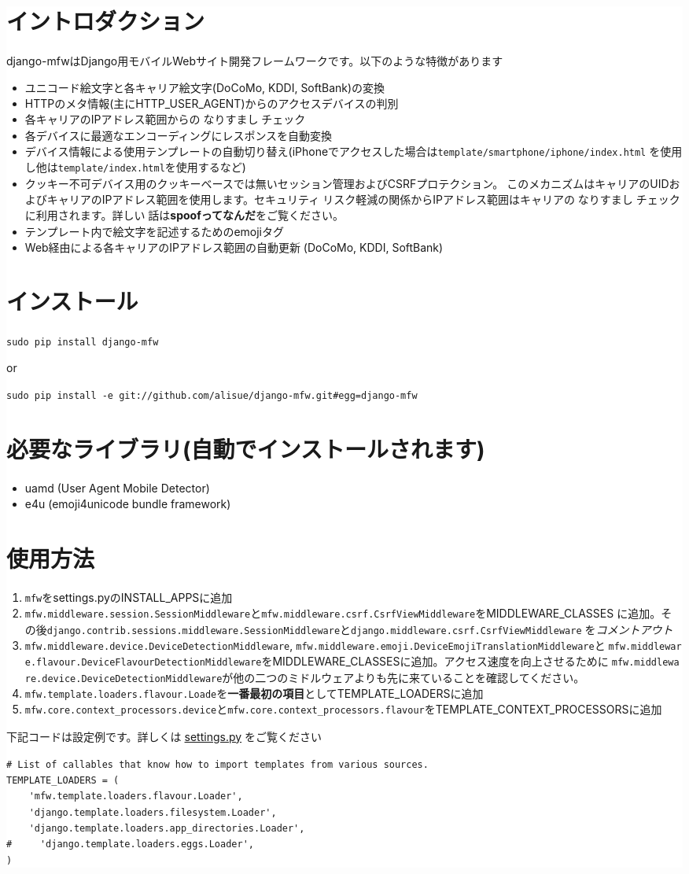 イントロダクション
=================================================
django-mfwはDjango用モバイルWebサイト開発フレームワークです。以下のような特徴があります

+	ユニコード絵文字と各キャリア絵文字(DoCoMo, KDDI, SoftBank)の変換
+	HTTPのメタ情報(主にHTTP_USER_AGENT)からのアクセスデバイスの判別
+	各キャリアのIPアドレス範囲からの なりすまし チェック
+	各デバイスに最適なエンコーディングにレスポンスを自動変換
+	デバイス情報による使用テンプレートの自動切り替え(iPhoneでアクセスした場合は`template/smartphone/iphone/index.html`
	を使用し他は`template/index.html`を使用するなど)
+	クッキー不可デバイス用のクッキーベースでは無いセッション管理およびCSRFプロテクション。
	このメカニズムはキャリアのUIDおよびキャリアのIPアドレス範囲を使用します。セキュリティ
	リスク軽減の関係からIPアドレス範囲はキャリアの なりすまし チェックに利用されます。詳しい
	話は**spoofってなんだ**をご覧ください。
+	テンプレート内で絵文字を記述するためのemojiタグ
+	Web経由による各キャリアのIPアドレス範囲の自動更新 (DoCoMo, KDDI, SoftBank)


インストール
=================================================

	sudo pip install django-mfw
	
or

	sudo pip install -e git://github.com/alisue/django-mfw.git#egg=django-mfw


必要なライブラリ(自動でインストールされます)
=================================================
+	uamd (User Agent Mobile Detector)
+	e4u (emoji4unicode bundle framework)


使用方法
=================================================

1.	`mfw`をsettings.pyのINSTALL_APPSに追加
2.	`mfw.middleware.session.SessionMiddleware`と`mfw.middleware.csrf.CsrfViewMiddleware`をMIDDLEWARE_CLASSES
	に追加。その後`django.contrib.sessions.middleware.SessionMiddleware`と`django.middleware.csrf.CsrfViewMiddleware`
	を*コメントアウト*
3.	`mfw.middleware.device.DeviceDetectionMiddleware`, `mfw.middleware.emoji.DeviceEmojiTranslationMiddleware`と
	`mfw.middleware.flavour.DeviceFlavourDetectionMiddleware`をMIDDLEWARE_CLASSESに追加。アクセス速度を向上させるために
	`mfw.middleware.device.DeviceDetectionMiddleware`が他の二つのミドルウェアよりも先に来ていることを確認してください。
4.	`mfw.template.loaders.flavour.Loade`を**一番最初の項目**としてTEMPLATE_LOADERSに追加
5.	`mfw.core.context_processors.device`と`mfw.core.context_processors.flavour`をTEMPLATE_CONTEXT_PROCESSORSに追加

下記コードは設定例です。詳しくは [settings.py](https://github.com/alisue/django-mfw/blob/master/mfw-test/src/mfw_test/settings.py) をご覧ください

	# List of callables that know how to import templates from various sources.
	TEMPLATE_LOADERS = (
	    'mfw.template.loaders.flavour.Loader',
	    'django.template.loaders.filesystem.Loader',
	    'django.template.loaders.app_directories.Loader',
	#     'django.template.loaders.eggs.Loader',
	)
	
